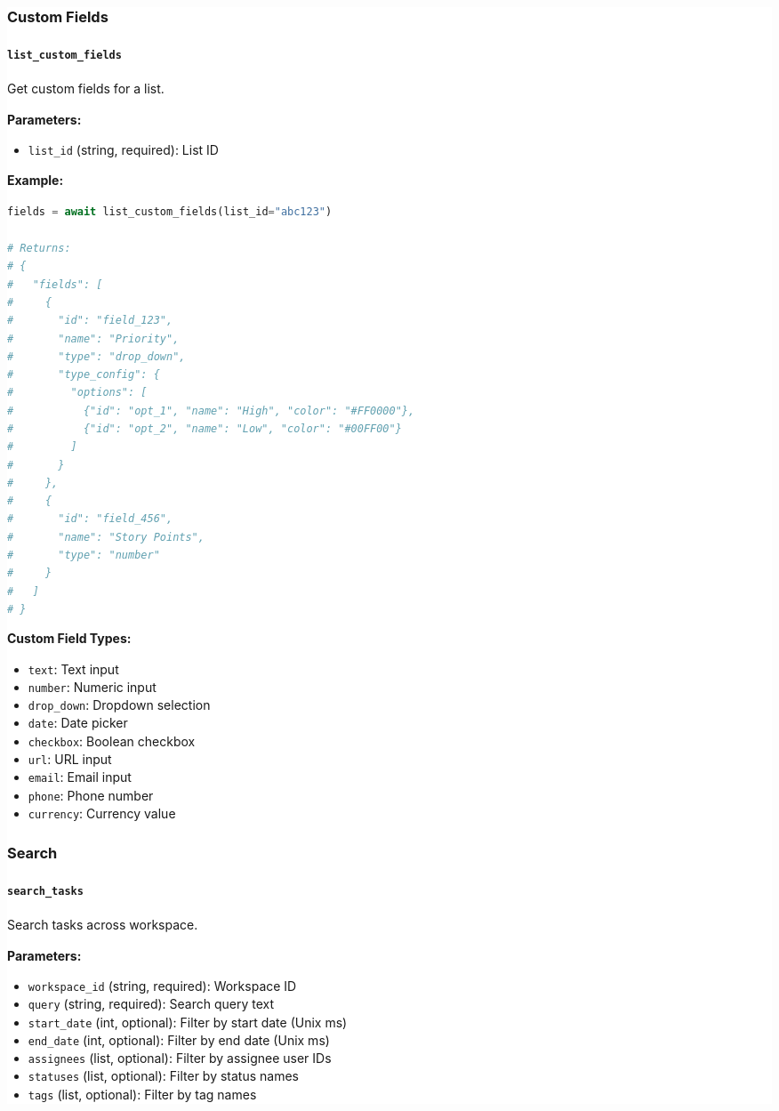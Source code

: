 ### Custom Fields

#### `list_custom_fields`
Get custom fields for a list.

**Parameters:**
- `list_id` (string, required): List ID

**Example:**
```python
fields = await list_custom_fields(list_id="abc123")

# Returns:
# {
#   "fields": [
#     {
#       "id": "field_123",
#       "name": "Priority",
#       "type": "drop_down",
#       "type_config": {
#         "options": [
#           {"id": "opt_1", "name": "High", "color": "#FF0000"},
#           {"id": "opt_2", "name": "Low", "color": "#00FF00"}
#         ]
#       }
#     },
#     {
#       "id": "field_456",
#       "name": "Story Points",
#       "type": "number"
#     }
#   ]
# }
```

**Custom Field Types:**
- `text`: Text input
- `number`: Numeric input
- `drop_down`: Dropdown selection
- `date`: Date picker
- `checkbox`: Boolean checkbox
- `url`: URL input
- `email`: Email input
- `phone`: Phone number
- `currency`: Currency value

### Search

#### `search_tasks`
Search tasks across workspace.

**Parameters:**
- `workspace_id` (string, required): Workspace ID
- `query` (string, required): Search query text
- `start_date` (int, optional): Filter by start date (Unix ms)
- `end_date` (int, optional): Filter by end date (Unix ms)
- `assignees` (list, optional): Filter by assignee user IDs
- `statuses` (list, optional): Filter by status names
- `tags` (list, optional): Filter by tag names
